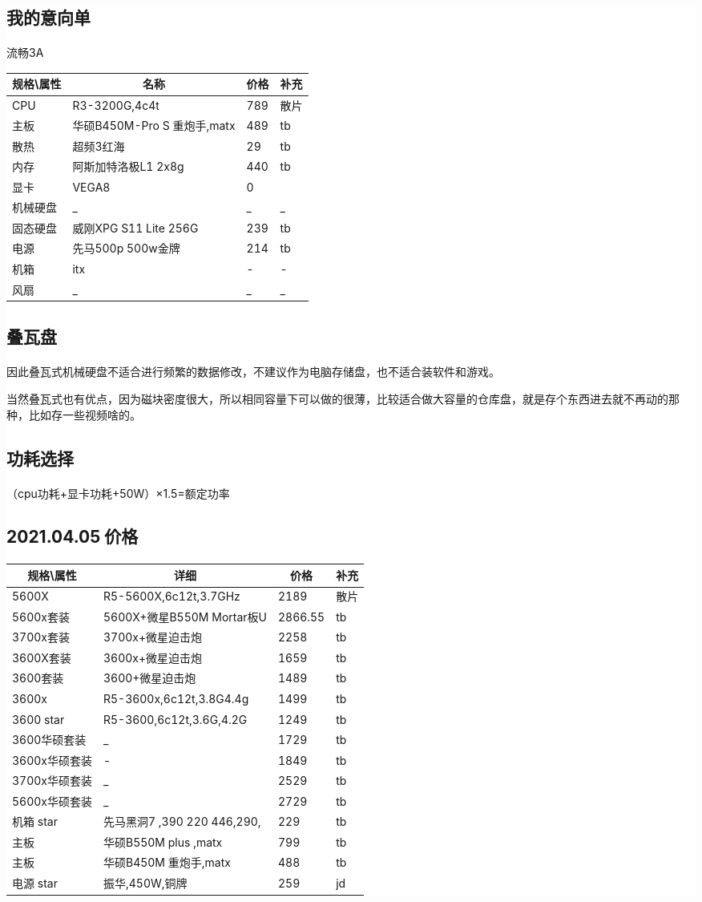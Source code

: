 ## 我的意向单
流畅3A

| 规格\属性 | 名称                        | 价格 | 补充 |
| --------- | --------------------------- | ---- | ---- |
| CPU       | R3-3200G,4c4t               | 789  | 散片 |
| 主板      | 华硕B450M-Pro S 重炮手,matx | 489  | tb   |
| 散热      | 超频3红海                   | 29   | tb   |
| 内存      | 阿斯加特洛极L1 2x8g         | 440  | tb   |
| 显卡      | VEGA8                       | 0    |      |
| 机械硬盘  | _                           | _    | _    |
| 固态硬盘  | 威刚XPG S11 Lite 256G       | 239  | tb   |
| 电源      | 先马500p 500w金牌           | 214  | tb   |
| 机箱      | itx                         | -    | -    |
| 风扇      | _                           | _    | _    |

## 叠瓦盘
因此叠瓦式机械硬盘不适合进行频繁的数据修改，不建议作为电脑存储盘，也不适合装软件和游戏。

当然叠瓦式也有优点，因为磁块密度很大，所以相同容量下可以做的很薄，比较适合做大容量的仓库盘，就是存个东西进去就不再动的那种，比如存一些视频啥的。


## 功耗选择
（cpu功耗+显卡功耗+50W）×1.5=额定功率

## 2021.04.05 价格

| 规格\属性      | 详细                        | 价格    | 补充 |
| -------------- | --------------------------- | ------- | ---- |
| 5600X          | R5-5600X,6c12t,3.7GHz       | 2189    | 散片 |
| 5600x套装      | 5600X+微星B550M Mortar板U   | 2866.55 | tb   |
| 3700x套装      | 3700x+微星迫击炮            | 2258    | tb   |
| 3600X套装      | 3600x+微星迫击炮            | 1659    | tb   |
| 3600套装       | 3600+微星迫击炮             | 1489    | tb   |
| 3600x          | R5-3600x,6c12t,3.8G4.4g     | 1499    | tb   |
| 3600 star      | R5-3600,6c12t,3.6G,4.2G     | 1249    | tb   |
| 3600华硕套装   | _                           | 1729    | tb   |
| 3600x华硕套装  | -                           | 1849    | tb   |
| 3700x华硕套装  | _                           | 2529    | tb   |
| 5600x华硕套装  | _                           | 2729    | tb   |
| 机箱  star     | 先马黑洞7 ,390 220 446,290, | 229     | tb   |
| 主板           | 华硕B550M plus ,matx        | 799     | tb   |
| 主板           | 华硕B450M 重炮手,matx       | 488     | tb   |
| 电源  star     | 振华,450W,铜牌              | 259     | jd   |